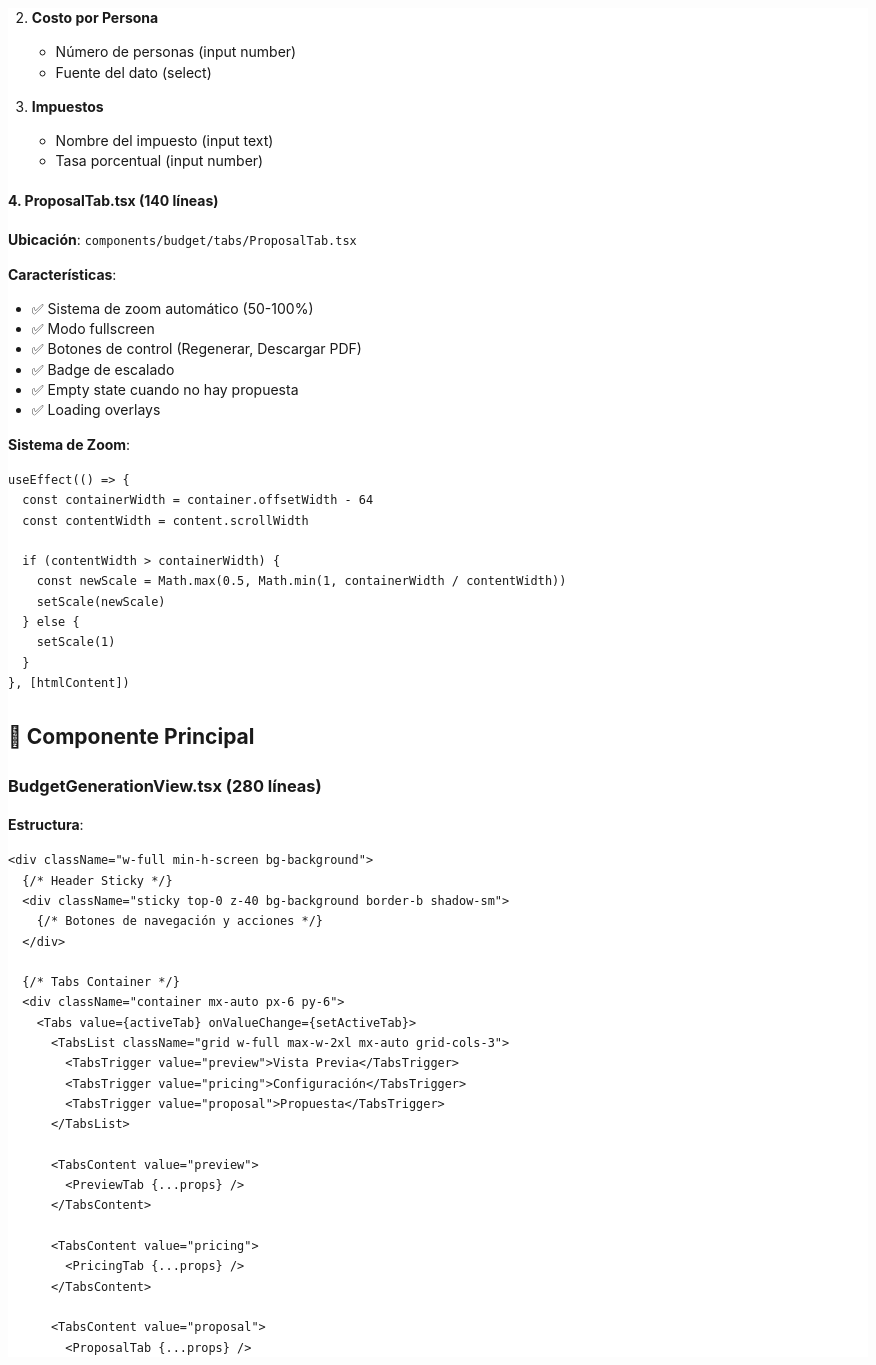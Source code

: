 2. **Costo por Persona**
   - Número de personas (input number)
   - Fuente del dato (select)

3. **Impuestos**
   - Nombre del impuesto (input text)
   - Tasa porcentual (input number)

#### 4. **ProposalTab.tsx** (140 líneas)
**Ubicación**: `components/budget/tabs/ProposalTab.tsx`

**Características**:
- ✅ Sistema de zoom automático (50-100%)
- ✅ Modo fullscreen
- ✅ Botones de control (Regenerar, Descargar PDF)
- ✅ Badge de escalado
- ✅ Empty state cuando no hay propuesta
- ✅ Loading overlays

**Sistema de Zoom**:
```tsx
useEffect(() => {
  const containerWidth = container.offsetWidth - 64
  const contentWidth = content.scrollWidth

  if (contentWidth > containerWidth) {
    const newScale = Math.max(0.5, Math.min(1, containerWidth / contentWidth))
    setScale(newScale)
  } else {
    setScale(1)
  }
}, [htmlContent])
```

## 🎨 Componente Principal

### BudgetGenerationView.tsx (280 líneas)

**Estructura**:
```tsx
<div className="w-full min-h-screen bg-background">
  {/* Header Sticky */}
  <div className="sticky top-0 z-40 bg-background border-b shadow-sm">
    {/* Botones de navegación y acciones */}
  </div>

  {/* Tabs Container */}
  <div className="container mx-auto px-6 py-6">
    <Tabs value={activeTab} onValueChange={setActiveTab}>
      <TabsList className="grid w-full max-w-2xl mx-auto grid-cols-3">
        <TabsTrigger value="preview">Vista Previa</TabsTrigger>
        <TabsTrigger value="pricing">Configuración</TabsTrigger>
        <TabsTrigger value="proposal">Propuesta</TabsTrigger>
      </TabsList>

      <TabsContent value="preview">
        <PreviewTab {...props} />
      </TabsContent>

      <TabsContent value="pricing">
        <PricingTab {...props} />
      </TabsContent>

      <TabsContent value="proposal">
        <ProposalTab {...props} />
```